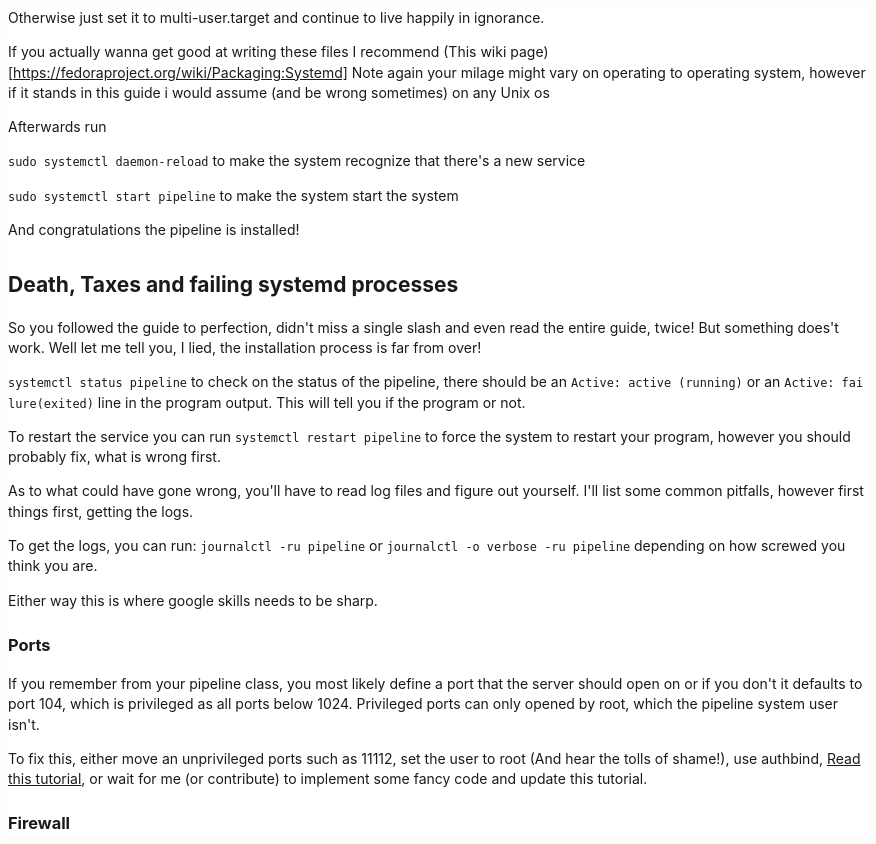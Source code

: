 Otherwise just set it to multi-user.target and continue to live happily in
ignorance.

If you actually wanna get good at writing these files I recommend
(This wiki page)[https://fedoraproject.org/wiki/Packaging:Systemd]
Note again your milage might vary on operating to operating system, however if
it stands in this guide i would assume (and be wrong sometimes) on any Unix os

Afterwards run

`sudo systemctl daemon-reload` to make the system recognize that there's a new
service

`sudo systemctl start pipeline` to make the system start the system

And congratulations the pipeline is installed!

## Death, Taxes and failing systemd processes

So you followed the guide to perfection, didn't miss a single slash and even
read the entire guide, twice! But something does't work. Well let me tell you,
I lied, the installation process is far from over!

`systemctl status pipeline` to check on the status of the pipeline, there should
be an `Active: active (running)` or an `Active: failure(exited)` line in the
program output. This will tell you if the program or not.

To restart the service you can run `systemctl restart pipeline` to force the
system to restart your program, however you should probably fix, what is wrong
first.

As to what could have gone wrong, you'll have to read log files and figure out
yourself. I'll list some common pitfalls, however first things first, getting
the logs.

To get the logs, you can run:
`journalctl -ru pipeline` or `journalctl -o verbose -ru pipeline` depending on
how screwed you think you are.

Either way this is where google skills needs to be sharp.

### Ports

If you remember from your pipeline class, you most likely define a port that the
server should open on or if you don't it defaults to port 104, which is
privileged as all ports below 1024. Privileged ports can only opened by root,
which the pipeline system user isn't.

To fix this, either move an unprivileged ports such as 11112, set the user to
root (And hear the tolls of shame!), use authbind,
[Read this tutorial](https://www.baeldung.com/linux/bind-process-privileged-port),
or wait for me (or contribute) to implement some fancy code and update this
 tutorial.

### Firewall
